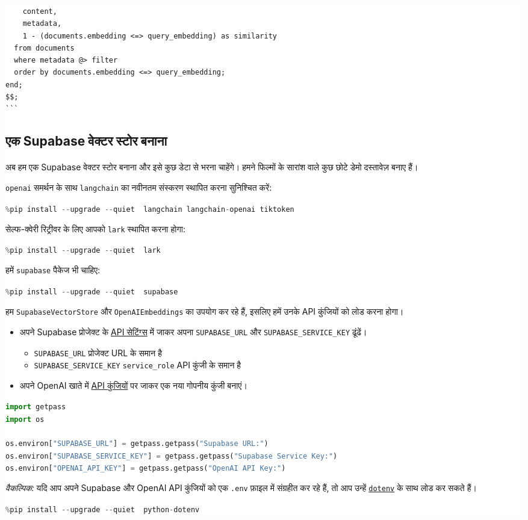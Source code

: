         content,
        metadata,
        1 - (documents.embedding <=> query_embedding) as similarity
      from documents
      where metadata @> filter
      order by documents.embedding <=> query_embedding;
    end;
    $$;
    ```

## एक Supabase वेक्टर स्टोर बनाना

अब हम एक Supabase वेक्टर स्टोर बनाना और इसे कुछ डेटा से भरना चाहेंगे। हमने फिल्मों के सारांश वाले कुछ छोटे डेमो दस्तावेज़ बनाए हैं।

`openai` समर्थन के साथ `langchain` का नवीनतम संस्करण स्थापित करना सुनिश्चित करें:

```python
%pip install --upgrade --quiet  langchain langchain-openai tiktoken
```

सेल्फ-क्वेरी रिट्रीवर के लिए आपको `lark` स्थापित करना होगा:

```python
%pip install --upgrade --quiet  lark
```

हमें `supabase` पैकेज भी चाहिए:

```python
%pip install --upgrade --quiet  supabase
```

हम `SupabaseVectorStore` और `OpenAIEmbeddings` का उपयोग कर रहे हैं, इसलिए हमें उनके API कुंजियों को लोड करना होगा।

- अपने Supabase प्रोजेक्ट के [API सेटिंग्स](https://supabase.com/dashboard/project/_/settings/api) में जाकर अपना `SUPABASE_URL` और `SUPABASE_SERVICE_KEY` ढूंढें।
  - `SUPABASE_URL` प्रोजेक्ट URL के समान है
  - `SUPABASE_SERVICE_KEY` `service_role` API कुंजी के समान है

- अपने OpenAI खाते में [API कुंजियों](https://platform.openai.com/account/api-keys) पर जाकर एक नया गोपनीय कुंजी बनाएं।

```python
import getpass
import os

os.environ["SUPABASE_URL"] = getpass.getpass("Supabase URL:")
os.environ["SUPABASE_SERVICE_KEY"] = getpass.getpass("Supabase Service Key:")
os.environ["OPENAI_API_KEY"] = getpass.getpass("OpenAI API Key:")
```

_वैकल्पिक:_ यदि आप अपने Supabase और OpenAI API कुंजियों को एक `.env` फ़ाइल में संग्रहीत कर रहे हैं, तो आप उन्हें [`dotenv`](https://github.com/theskumar/python-dotenv) के साथ लोड कर सकते हैं।

```python
%pip install --upgrade --quiet  python-dotenv
```
